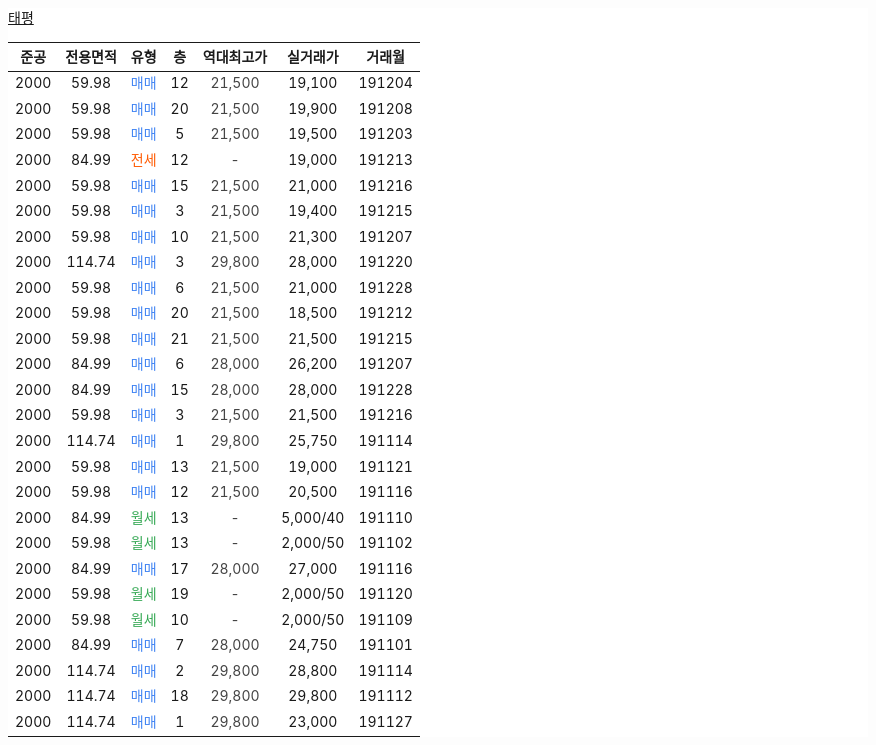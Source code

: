 [태평](https://search.naver.com/search.naver?query=%EB%8C%80%EC%A0%84%EA%B4%91%EC%97%AD%EC%8B%9C+%EC%A4%91%EA%B5%AC+%ED%83%9C%ED%8F%89%EB%8F%99+%ED%83%9C%ED%8F%89)

|준공|전용면적|유형|층|역대최고가|실거래가|거래월|
|:---:|:---:|:---:|:---:|:---:|:---:|:---:|
|2000|59.98|<span style="color:#4285f3">매매</span>|12|<span style="color:#444444">21,500</span>|19,100|191204|
|2000|59.98|<span style="color:#4285f3">매매</span>|20|<span style="color:#444444">21,500</span>|19,900|191208|
|2000|59.98|<span style="color:#4285f3">매매</span>|5|<span style="color:#444444">21,500</span>|19,500|191203|
|2000|84.99|<span style="color:#ff5a00">전세</span>|12|<span style="color:#444444">-</span>|19,000|191213|
|2000|59.98|<span style="color:#4285f3">매매</span>|15|<span style="color:#444444">21,500</span>|21,000|191216|
|2000|59.98|<span style="color:#4285f3">매매</span>|3|<span style="color:#444444">21,500</span>|19,400|191215|
|2000|59.98|<span style="color:#4285f3">매매</span>|10|<span style="color:#444444">21,500</span>|21,300|191207|
|2000|114.74|<span style="color:#4285f3">매매</span>|3|<span style="color:#444444">29,800</span>|28,000|191220|
|2000|59.98|<span style="color:#4285f3">매매</span>|6|<span style="color:#444444">21,500</span>|21,000|191228|
|2000|59.98|<span style="color:#4285f3">매매</span>|20|<span style="color:#444444">21,500</span>|18,500|191212|
|2000|59.98|<span style="color:#4285f3">매매</span>|21|<span style="color:#444444">21,500</span>|21,500|191215|
|2000|84.99|<span style="color:#4285f3">매매</span>|6|<span style="color:#444444">28,000</span>|26,200|191207|
|2000|84.99|<span style="color:#4285f3">매매</span>|15|<span style="color:#444444">28,000</span>|28,000|191228|
|2000|59.98|<span style="color:#4285f3">매매</span>|3|<span style="color:#444444">21,500</span>|21,500|191216|
|2000|114.74|<span style="color:#4285f3">매매</span>|1|<span style="color:#444444">29,800</span>|25,750|191114|
|2000|59.98|<span style="color:#4285f3">매매</span>|13|<span style="color:#444444">21,500</span>|19,000|191121|
|2000|59.98|<span style="color:#4285f3">매매</span>|12|<span style="color:#444444">21,500</span>|20,500|191116|
|2000|84.99|<span style="color:#34a853">월세</span>|13|<span style="color:#444444">-</span>|5,000/40|191110|
|2000|59.98|<span style="color:#34a853">월세</span>|13|<span style="color:#444444">-</span>|2,000/50|191102|
|2000|84.99|<span style="color:#4285f3">매매</span>|17|<span style="color:#444444">28,000</span>|27,000|191116|
|2000|59.98|<span style="color:#34a853">월세</span>|19|<span style="color:#444444">-</span>|2,000/50|191120|
|2000|59.98|<span style="color:#34a853">월세</span>|10|<span style="color:#444444">-</span>|2,000/50|191109|
|2000|84.99|<span style="color:#4285f3">매매</span>|7|<span style="color:#444444">28,000</span>|24,750|191101|
|2000|114.74|<span style="color:#4285f3">매매</span>|2|<span style="color:#444444">29,800</span>|28,800|191114|
|2000|114.74|<span style="color:#4285f3">매매</span>|18|<span style="color:#444444">29,800</span>|29,800|191112|
|2000|114.74|<span style="color:#4285f3">매매</span>|1|<span style="color:#444444">29,800</span>|23,000|191127|


<script async src="//pagead2.googlesyndication.com/pagead/js/adsbygoogle.js"></script>
